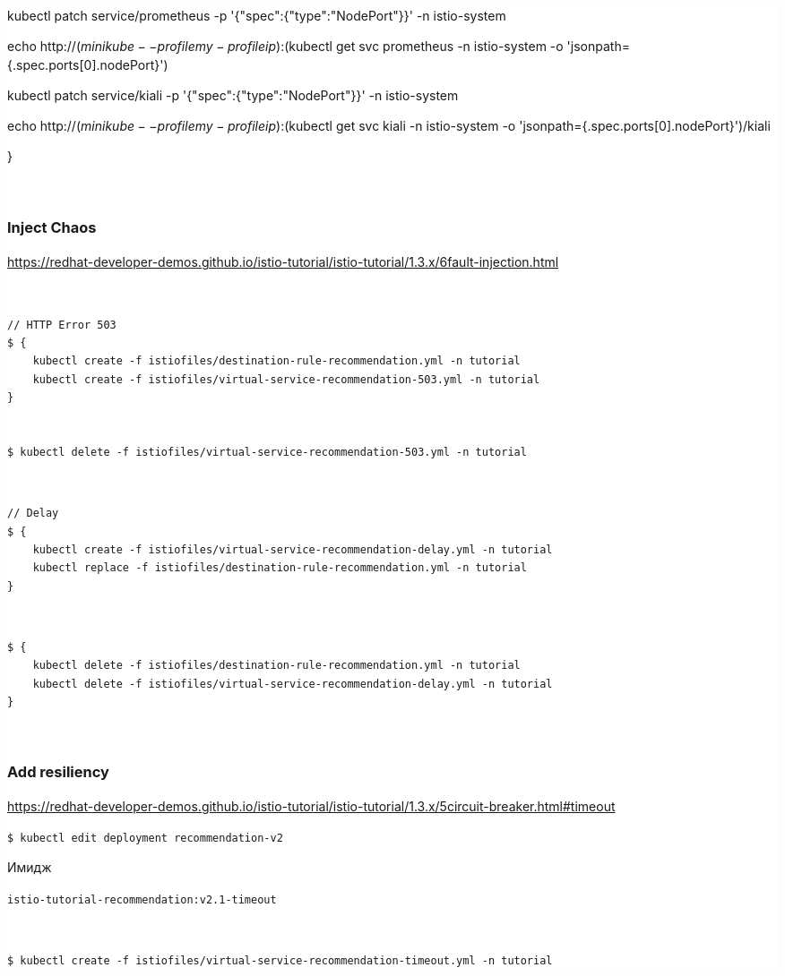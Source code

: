 kubectl patch service/prometheus -p '{"spec":{"type":"NodePort"}}' -n istio-system

echo http://$(minikube --profile my-profile ip):$(kubectl get svc prometheus -n istio-system -o 'jsonpath={.spec.ports[0].nodePort}')

kubectl patch service/kiali -p '{"spec":{"type":"NodePort"}}' -n istio-system

echo http://$(minikube --profile my-profile ip):$(kubectl get svc kiali -n istio-system -o 'jsonpath={.spec.ports[0].nodePort}')/kiali

}

<br/>

### Inject Chaos

https://redhat-developer-demos.github.io/istio-tutorial/istio-tutorial/1.3.x/6fault-injection.html

<br/>

    // HTTP Error 503
    $ {
        kubectl create -f istiofiles/destination-rule-recommendation.yml -n tutorial
        kubectl create -f istiofiles/virtual-service-recommendation-503.yml -n tutorial
    }


    $ kubectl delete -f istiofiles/virtual-service-recommendation-503.yml -n tutorial

<br/>

    // Delay
    $ {
        kubectl create -f istiofiles/virtual-service-recommendation-delay.yml -n tutorial
        kubectl replace -f istiofiles/destination-rule-recommendation.yml -n tutorial
    }

<br/>

    $ {
        kubectl delete -f istiofiles/destination-rule-recommendation.yml -n tutorial
        kubectl delete -f istiofiles/virtual-service-recommendation-delay.yml -n tutorial
    }

<br/>

### Add resiliency

https://redhat-developer-demos.github.io/istio-tutorial/istio-tutorial/1.3.x/5circuit-breaker.html#timeout

    $ kubectl edit deployment recommendation-v2

Имидж

    istio-tutorial-recommendation:v2.1-timeout

<br/>

    $ kubectl create -f istiofiles/virtual-service-recommendation-timeout.yml -n tutorial

